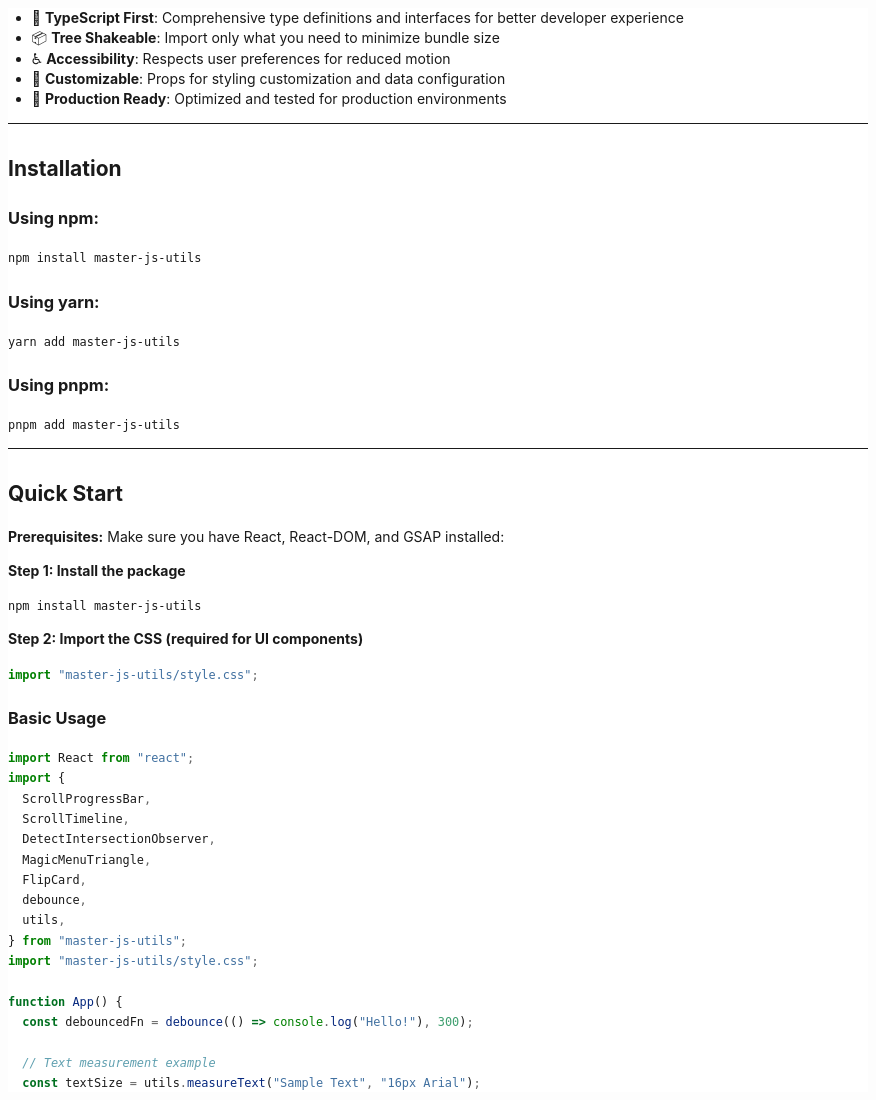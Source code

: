 - 🎯 **TypeScript First**: Comprehensive type definitions and interfaces for better developer experience
- 📦 **Tree Shakeable**: Import only what you need to minimize bundle size
- ♿ **Accessibility**: Respects user preferences for reduced motion
- 🎨 **Customizable**: Props for styling customization and data configuration
- 🚀 **Production Ready**: Optimized and tested for production environments

---

## Installation

### Using npm:

```bash
npm install master-js-utils
```

### Using yarn:

```bash
yarn add master-js-utils
```

### Using pnpm:

```bash
pnpm add master-js-utils
```

---

## Quick Start

**Prerequisites:** Make sure you have React, React-DOM, and GSAP installed:

**Step 1: Install the package**

```bash
npm install master-js-utils
```

**Step 2: Import the CSS (required for UI components)**

```javascript
import "master-js-utils/style.css";
```

### Basic Usage

```javascript
import React from "react";
import {
  ScrollProgressBar,
  ScrollTimeline,
  DetectIntersectionObserver,
  MagicMenuTriangle,
  FlipCard,
  debounce,
  utils,
} from "master-js-utils";
import "master-js-utils/style.css";

function App() {
  const debouncedFn = debounce(() => console.log("Hello!"), 300);

  // Text measurement example
  const textSize = utils.measureText("Sample Text", "16px Arial");

```